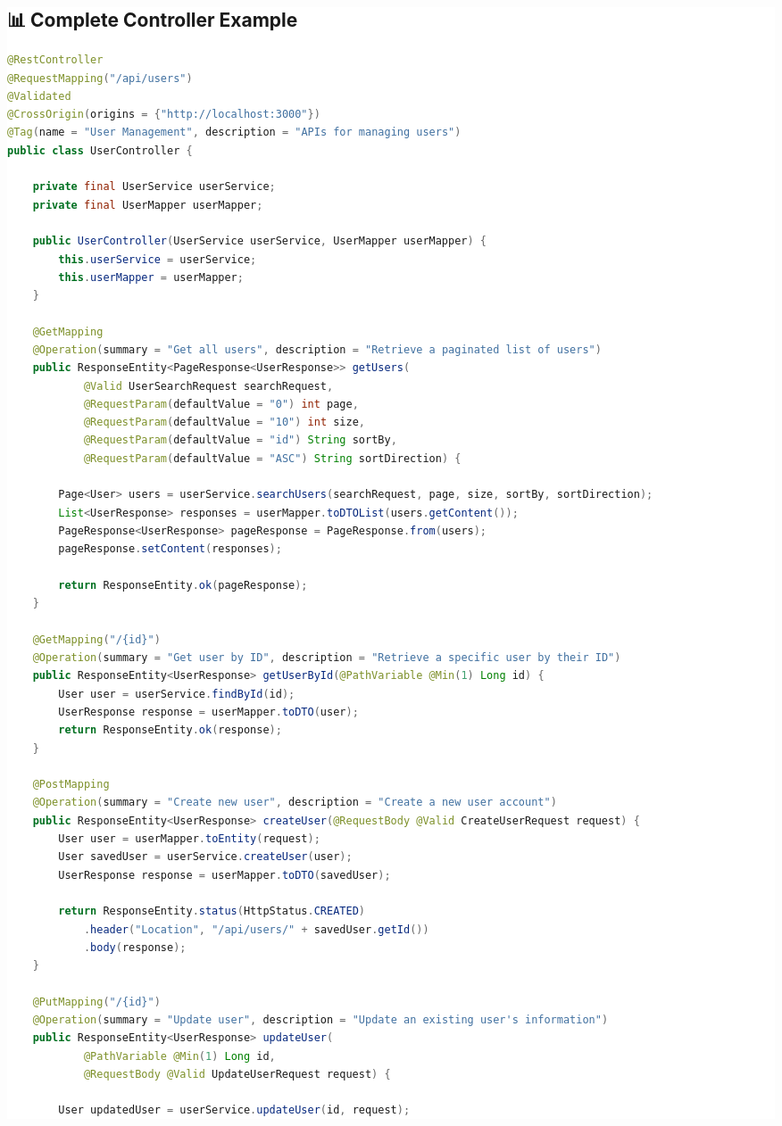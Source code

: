 
## 📊 **Complete Controller Example**

```java
@RestController
@RequestMapping("/api/users")
@Validated
@CrossOrigin(origins = {"http://localhost:3000"})
@Tag(name = "User Management", description = "APIs for managing users")
public class UserController {
    
    private final UserService userService;
    private final UserMapper userMapper;
    
    public UserController(UserService userService, UserMapper userMapper) {
        this.userService = userService;
        this.userMapper = userMapper;
    }
    
    @GetMapping
    @Operation(summary = "Get all users", description = "Retrieve a paginated list of users")
    public ResponseEntity<PageResponse<UserResponse>> getUsers(
            @Valid UserSearchRequest searchRequest,
            @RequestParam(defaultValue = "0") int page,
            @RequestParam(defaultValue = "10") int size,
            @RequestParam(defaultValue = "id") String sortBy,
            @RequestParam(defaultValue = "ASC") String sortDirection) {
        
        Page<User> users = userService.searchUsers(searchRequest, page, size, sortBy, sortDirection);
        List<UserResponse> responses = userMapper.toDTOList(users.getContent());
        PageResponse<UserResponse> pageResponse = PageResponse.from(users);
        pageResponse.setContent(responses);
        
        return ResponseEntity.ok(pageResponse);
    }
    
    @GetMapping("/{id}")
    @Operation(summary = "Get user by ID", description = "Retrieve a specific user by their ID")
    public ResponseEntity<UserResponse> getUserById(@PathVariable @Min(1) Long id) {
        User user = userService.findById(id);
        UserResponse response = userMapper.toDTO(user);
        return ResponseEntity.ok(response);
    }
    
    @PostMapping
    @Operation(summary = "Create new user", description = "Create a new user account")
    public ResponseEntity<UserResponse> createUser(@RequestBody @Valid CreateUserRequest request) {
        User user = userMapper.toEntity(request);
        User savedUser = userService.createUser(user);
        UserResponse response = userMapper.toDTO(savedUser);
        
        return ResponseEntity.status(HttpStatus.CREATED)
            .header("Location", "/api/users/" + savedUser.getId())
            .body(response);
    }
    
    @PutMapping("/{id}")
    @Operation(summary = "Update user", description = "Update an existing user's information")
    public ResponseEntity<UserResponse> updateUser(
            @PathVariable @Min(1) Long id,
            @RequestBody @Valid UpdateUserRequest request) {
        
        User updatedUser = userService.updateUser(id, request);
```